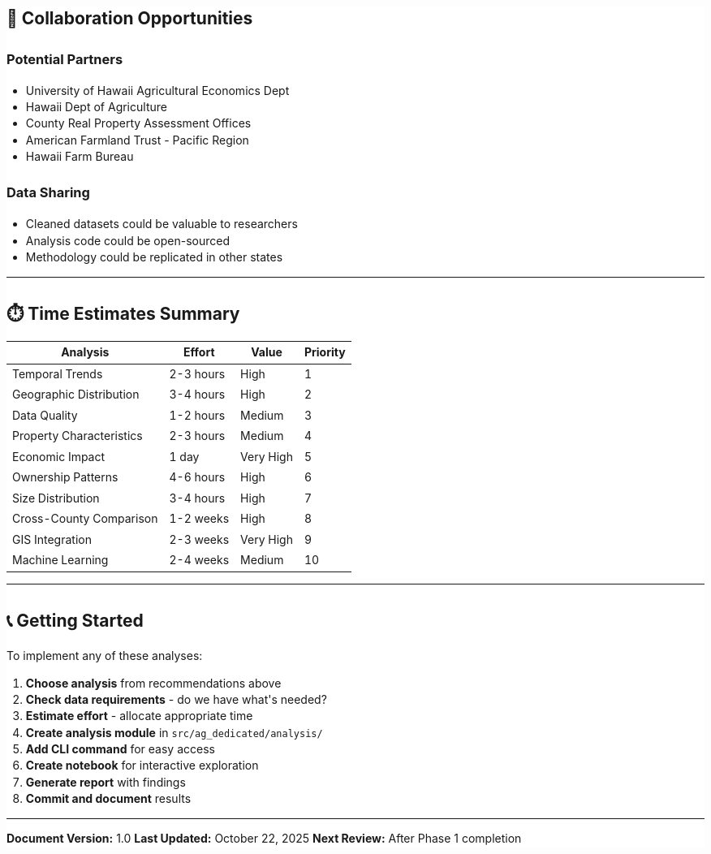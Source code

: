 ## 🤝 Collaboration Opportunities

### Potential Partners
- University of Hawaii Agricultural Economics Dept
- Hawaii Dept of Agriculture
- County Real Property Assessment Offices
- American Farmland Trust - Pacific Region
- Hawaii Farm Bureau

### Data Sharing
- Cleaned datasets could be valuable to researchers
- Analysis code could be open-sourced
- Methodology could be replicated in other states

---

## ⏱️ Time Estimates Summary

| Analysis | Effort | Value | Priority |
|----------|--------|-------|----------|
| Temporal Trends | 2-3 hours | High | 1 |
| Geographic Distribution | 3-4 hours | High | 2 |
| Data Quality | 1-2 hours | Medium | 3 |
| Property Characteristics | 2-3 hours | Medium | 4 |
| Economic Impact | 1 day | Very High | 5 |
| Ownership Patterns | 4-6 hours | High | 6 |
| Size Distribution | 3-4 hours | High | 7 |
| Cross-County Comparison | 1-2 weeks | High | 8 |
| GIS Integration | 2-3 weeks | Very High | 9 |
| Machine Learning | 2-4 weeks | Medium | 10 |

---

## 📞 Getting Started

To implement any of these analyses:

1. **Choose analysis** from recommendations above
2. **Check data requirements** - do we have what's needed?
3. **Estimate effort** - allocate appropriate time
4. **Create analysis module** in `src/ag_dedicated/analysis/`
5. **Add CLI command** for easy access
6. **Create notebook** for interactive exploration
7. **Generate report** with findings
8. **Commit and document** results

---

**Document Version:** 1.0
**Last Updated:** October 22, 2025
**Next Review:** After Phase 1 completion
